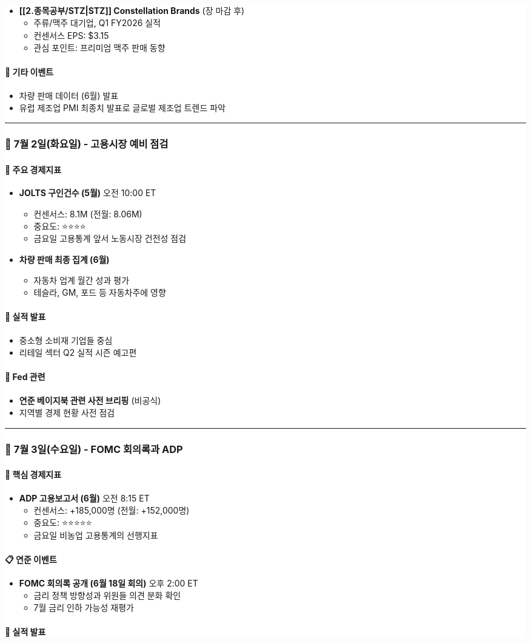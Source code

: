 - **[[2.종목공부/STZ\|STZ]] Constellation Brands** (장 마감 후)
    - 주류/맥주 대기업, Q1 FY2026 실적
    - 컨센서스 EPS: $3.15
    - 관심 포인트: 프리미엄 맥주 판매 동향

#### 🎯 **기타 이벤트**

- 차량 판매 데이터 (6월) 발표
- 유럽 제조업 PMI 최종치 발표로 글로벌 제조업 트렌드 파악

---

### 📅 **7월 2일(화요일) - 고용시장 예비 점검**

#### 💼 **주요 경제지표**

- **JOLTS 구인건수 (5월)** 오전 10:00 ET
    
    - 컨센서스: 8.1M (전월: 8.06M)
    - 중요도: ⭐⭐⭐⭐
    - 금요일 고용통계 앞서 노동시장 건전성 점검
- **차량 판매 최종 집계 (6월)**
    
    - 자동차 업계 월간 성과 평가
    - 테슬라, GM, 포드 등 자동차주에 영향

#### 🏢 **실적 발표**

- 중소형 소비재 기업들 중심
- 리테일 섹터 Q2 실적 시즌 예고편

#### 🎤 **Fed 관련**

- **연준 베이지북 관련 사전 브리핑** (비공식)
- 지역별 경제 현황 사전 점검

---

### 📅 **7월 3일(수요일) - FOMC 회의록과 ADP**

#### 👥 **핵심 경제지표**

- **ADP 고용보고서 (6월)** 오전 8:15 ET
    - 컨센서스: +185,000명 (전월: +152,000명)
    - 중요도: ⭐⭐⭐⭐⭐
    - 금요일 비농업 고용통계의 선행지표

#### 📋 **연준 이벤트**

- **FOMC 회의록 공개 (6월 18일 회의)** 오후 2:00 ET
    - 금리 정책 방향성과 위원들 의견 분화 확인
    - 7월 금리 인하 가능성 재평가

#### 🏥 **실적 발표**
